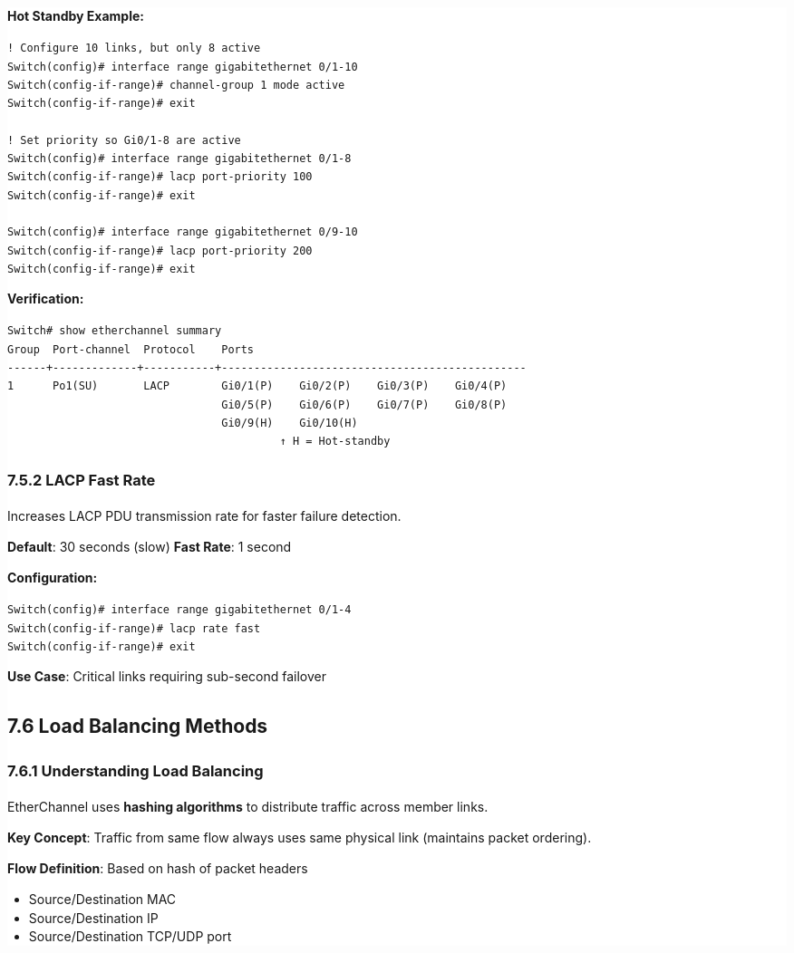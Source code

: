 **Hot Standby Example:**
```
! Configure 10 links, but only 8 active
Switch(config)# interface range gigabitethernet 0/1-10
Switch(config-if-range)# channel-group 1 mode active
Switch(config-if-range)# exit

! Set priority so Gi0/1-8 are active
Switch(config)# interface range gigabitethernet 0/1-8
Switch(config-if-range)# lacp port-priority 100
Switch(config-if-range)# exit

Switch(config)# interface range gigabitethernet 0/9-10
Switch(config-if-range)# lacp port-priority 200
Switch(config-if-range)# exit
```

**Verification:**
```
Switch# show etherchannel summary
Group  Port-channel  Protocol    Ports
------+-------------+-----------+-----------------------------------------------
1      Po1(SU)       LACP        Gi0/1(P)    Gi0/2(P)    Gi0/3(P)    Gi0/4(P)
                                 Gi0/5(P)    Gi0/6(P)    Gi0/7(P)    Gi0/8(P)
                                 Gi0/9(H)    Gi0/10(H)
                                          ↑ H = Hot-standby
```

### 7.5.2 LACP Fast Rate

Increases LACP PDU transmission rate for faster failure detection.

**Default**: 30 seconds (slow)
**Fast Rate**: 1 second

**Configuration:**
```
Switch(config)# interface range gigabitethernet 0/1-4
Switch(config-if-range)# lacp rate fast
Switch(config-if-range)# exit
```

**Use Case**: Critical links requiring sub-second failover

## 7.6 Load Balancing Methods

### 7.6.1 Understanding Load Balancing

EtherChannel uses **hashing algorithms** to distribute traffic across member links.

**Key Concept**: Traffic from same flow always uses same physical link (maintains packet ordering).

**Flow Definition**: Based on hash of packet headers
- Source/Destination MAC
- Source/Destination IP
- Source/Destination TCP/UDP port
